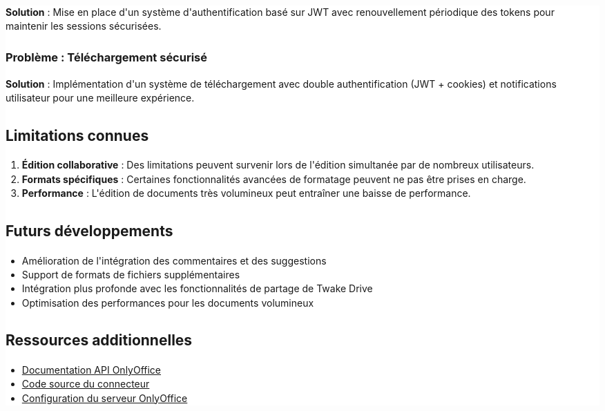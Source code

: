 **Solution** : Mise en place d'un système d'authentification basé sur JWT avec renouvellement périodique des tokens pour maintenir les sessions sécurisées.

### Problème : Téléchargement sécurisé

**Solution** : Implémentation d'un système de téléchargement avec double authentification (JWT + cookies) et notifications utilisateur pour une meilleure expérience.

## Limitations connues

1. **Édition collaborative** : Des limitations peuvent survenir lors de l'édition simultanée par de nombreux utilisateurs.
2. **Formats spécifiques** : Certaines fonctionnalités avancées de formatage peuvent ne pas être prises en charge.
3. **Performance** : L'édition de documents très volumineux peut entraîner une baisse de performance.

## Futurs développements

- Amélioration de l'intégration des commentaires et des suggestions
- Support de formats de fichiers supplémentaires
- Intégration plus profonde avec les fonctionnalités de partage de Twake Drive
- Optimisation des performances pour les documents volumineux

## Ressources additionnelles

- [Documentation API OnlyOffice](https://api.onlyoffice.com/editors/howitworks)
- [Code source du connecteur](https://github.com/linagora/twake-drive/tree/main/tdrive/connectors/onlyoffice-connector)
- [Configuration du serveur OnlyOffice](https://helpcenter.onlyoffice.com/installation/docs-community-deploy-docker.aspx)
